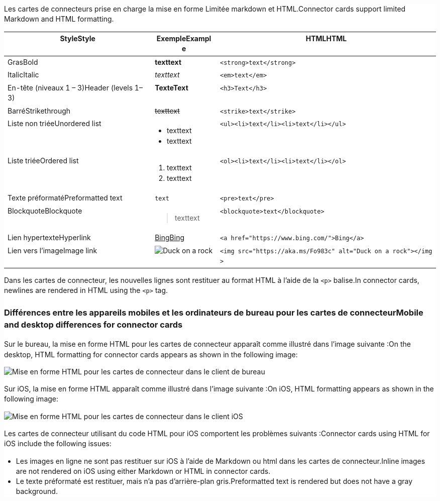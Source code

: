<span data-ttu-id="33ea4-269">Les cartes de connecteurs prise en charge la mise en forme Limitée markdown et HTML.</span><span class="sxs-lookup"><span data-stu-id="33ea4-269">Connector cards support limited Markdown and HTML formatting.</span></span>

| <span data-ttu-id="33ea4-270">Style</span><span class="sxs-lookup"><span data-stu-id="33ea4-270">Style</span></span> | <span data-ttu-id="33ea4-271">Exemple</span><span class="sxs-lookup"><span data-stu-id="33ea4-271">Example</span></span> | <span data-ttu-id="33ea4-272">HTML</span><span class="sxs-lookup"><span data-stu-id="33ea4-272">HTML</span></span> |
| --- | --- | --- |
| <span data-ttu-id="33ea4-273">Gras</span><span class="sxs-lookup"><span data-stu-id="33ea4-273">Bold</span></span> | <span data-ttu-id="33ea4-274">**text**</span><span class="sxs-lookup"><span data-stu-id="33ea4-274">**text**</span></span> | `<strong>text</strong>` |
| <span data-ttu-id="33ea4-275">Italic</span><span class="sxs-lookup"><span data-stu-id="33ea4-275">Italic</span></span> | <span data-ttu-id="33ea4-276">*text*</span><span class="sxs-lookup"><span data-stu-id="33ea4-276">*text*</span></span> | `<em>text</em>` |
| <span data-ttu-id="33ea4-277">En-tête (niveaux 1 &ndash; 3)</span><span class="sxs-lookup"><span data-stu-id="33ea4-277">Header (levels 1&ndash;3)</span></span> | <span data-ttu-id="33ea4-278">**Texte**</span><span class="sxs-lookup"><span data-stu-id="33ea4-278">**Text**</span></span> | `<h3>Text</h3>` |
| <span data-ttu-id="33ea4-279">Barré</span><span class="sxs-lookup"><span data-stu-id="33ea4-279">Strikethrough</span></span> | <span data-ttu-id="33ea4-280">~~text~~</span><span class="sxs-lookup"><span data-stu-id="33ea4-280">~~text~~</span></span> | `<strike>text</strike>` |
| <span data-ttu-id="33ea4-281">Liste non triée</span><span class="sxs-lookup"><span data-stu-id="33ea4-281">Unordered list</span></span> | <ul><li><span data-ttu-id="33ea4-282">text</span><span class="sxs-lookup"><span data-stu-id="33ea4-282">text</span></span></li><li><span data-ttu-id="33ea4-283">text</span><span class="sxs-lookup"><span data-stu-id="33ea4-283">text</span></span></li></ul> | `<ul><li>text</li><li>text</li></ul>` |
| <span data-ttu-id="33ea4-284">Liste triée</span><span class="sxs-lookup"><span data-stu-id="33ea4-284">Ordered list</span></span> | <ol><li><span data-ttu-id="33ea4-285">text</span><span class="sxs-lookup"><span data-stu-id="33ea4-285">text</span></span></li><li><span data-ttu-id="33ea4-286">text</span><span class="sxs-lookup"><span data-stu-id="33ea4-286">text</span></span></li></ol> | `<ol><li>text</li><li>text</li></ol>` |
| <span data-ttu-id="33ea4-287">Texte préformaté</span><span class="sxs-lookup"><span data-stu-id="33ea4-287">Preformatted text</span></span> | `text` | `<pre>text</pre>` |
| <span data-ttu-id="33ea4-288">Blockquote</span><span class="sxs-lookup"><span data-stu-id="33ea4-288">Blockquote</span></span> | <blockquote><span data-ttu-id="33ea4-289">text</span><span class="sxs-lookup"><span data-stu-id="33ea4-289">text</span></span></blockquote> | `<blockquote>text</blockquote>` |
| <span data-ttu-id="33ea4-290">Lien hypertexte</span><span class="sxs-lookup"><span data-stu-id="33ea4-290">Hyperlink</span></span> | [<span data-ttu-id="33ea4-291">Bing</span><span class="sxs-lookup"><span data-stu-id="33ea4-291">Bing</span></span>](https://www.bing.com/) | `<a href="https://www.bing.com/">Bing</a>` |
| <span data-ttu-id="33ea4-292">Lien vers l’image</span><span class="sxs-lookup"><span data-stu-id="33ea4-292">Image link</span></span> | <img src="https://aka.ms/Fo983c" alt="Duck on a rock"></img> | `<img src="https://aka.ms/Fo983c" alt="Duck on a rock"></img>` |

<span data-ttu-id="33ea4-293">Dans les cartes de connecteur, les nouvelles lignes sont restituer au format HTML à l’aide de la `<p>` balise.</span><span class="sxs-lookup"><span data-stu-id="33ea4-293">In connector cards, newlines are rendered in HTML using the `<p>` tag.</span></span>

### <a name="mobile-and-desktop-differences-for-connector-cards"></a><span data-ttu-id="33ea4-294">Différences entre les appareils mobiles et les ordinateurs de bureau pour les cartes de connecteur</span><span class="sxs-lookup"><span data-stu-id="33ea4-294">Mobile and desktop differences for connector cards</span></span>

<span data-ttu-id="33ea4-295">Sur le bureau, la mise en forme HTML pour les cartes de connecteur apparaît comme illustré dans l’image suivante :</span><span class="sxs-lookup"><span data-stu-id="33ea4-295">On the desktop, HTML formatting for connector cards appears as shown in the following image:</span></span>

![Mise en forme HTML pour les cartes de connecteur dans le client de bureau](../../assets/images/cards/Connector-desktop-html-combined.png)

<span data-ttu-id="33ea4-297">Sur iOS, la mise en forme HTML apparaît comme illustré dans l’image suivante :</span><span class="sxs-lookup"><span data-stu-id="33ea4-297">On iOS, HTML formatting appears as shown in the following image:</span></span>

![Mise en forme HTML pour les cartes de connecteur dans le client iOS](../../assets/images/cards/connector-iphone-html-combined-80.png)

<span data-ttu-id="33ea4-299">Les cartes de connecteur utilisant du code HTML pour iOS comportent les problèmes suivants :</span><span class="sxs-lookup"><span data-stu-id="33ea4-299">Connector cards using HTML for iOS include the following issues:</span></span>

* <span data-ttu-id="33ea4-300">Les images en ligne ne sont pas restituer sur iOS à l’aide de Markdown ou html dans les cartes de connecteur.</span><span class="sxs-lookup"><span data-stu-id="33ea4-300">Inline images are not rendered on iOS using either Markdown or HTML in connector cards.</span></span>
* <span data-ttu-id="33ea4-301">Le texte préformaté est restituer, mais n’a pas d’arrière-plan gris.</span><span class="sxs-lookup"><span data-stu-id="33ea4-301">Preformatted text is rendered but does not have a gray background.</span></span>
